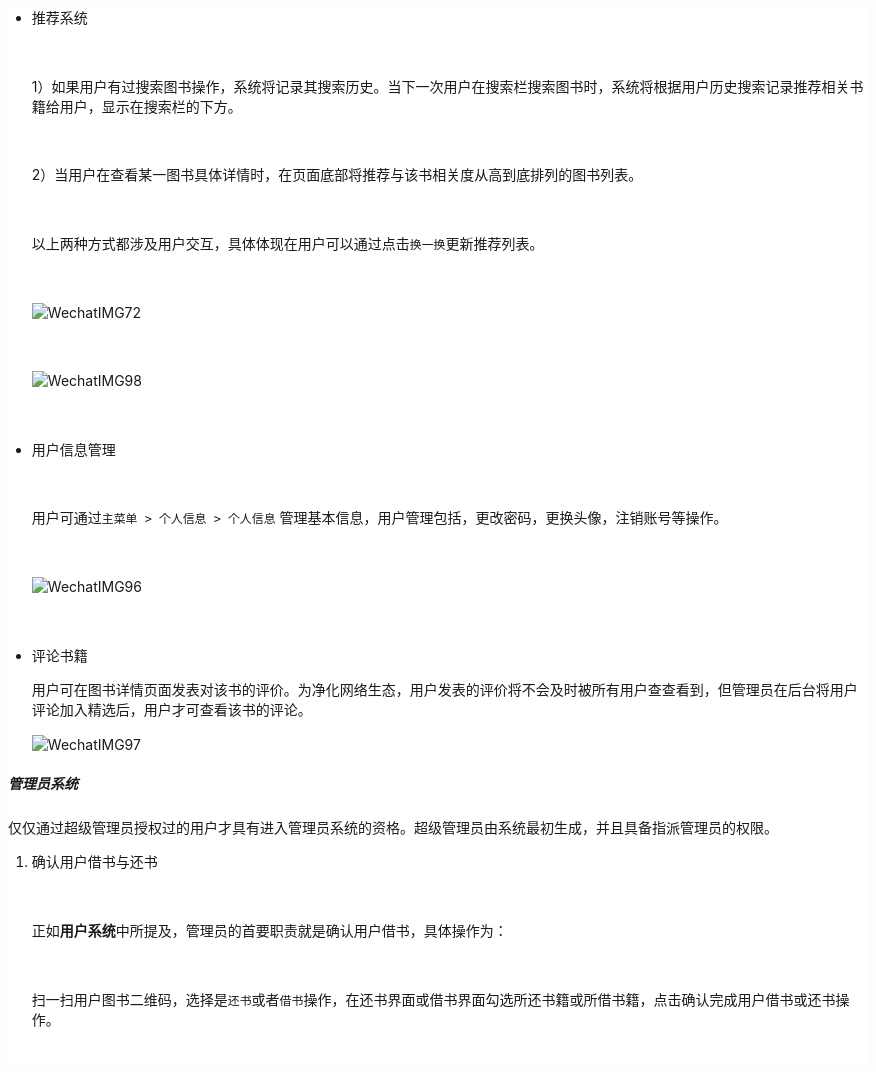    - 推荐系统

     ​

     1）如果用户有过搜索图书操作，系统将记录其搜索历史。当下一次用户在搜索栏搜索图书时，系统将根据用户历史搜索记录推荐相关书籍给用户，显示在搜索栏的下方。

     ​

     2）当用户在查看某一图书具体详情时，在页面底部将推荐与该书相关度从高到底排列的图书列表。

     ​

     以上两种方式都涉及用户交互，具体体现在用户可以通过点击`换一换`更新推荐列表。

     ​

     ![WechatIMG72](WechatIMG72.jpeg)

     ​

     ![WechatIMG98](WechatIMG98.jpeg)

     ​

   - 用户信息管理

     ​

     用户可通过`主菜单 > 个人信息 > 个人信息` 管理基本信息，用户管理包括，更改密码，更换头像，注销账号等操作。

     ​

     ![WechatIMG96](WechatIMG96.jpeg)

     ​

   - 评论书籍

     用户可在图书详情页面发表对该书的评价。为净化网络生态，用户发表的评价将不会及时被所有用户查查看到，但管理员在后台将用户评论加入精选后，用户才可查看该书的评论。

     ![WechatIMG97](WechatIMG97.jpeg)




##### 管理员系统



仅仅通过超级管理员授权过的用户才具有进入管理员系统的资格。超级管理员由系统最初生成，并且具备指派管理员的权限。



1. 确认用户借书与还书

   ​

   正如**用户系统**中所提及，管理员的首要职责就是确认用户借书，具体操作为：

   ​

   扫一扫用户图书二维码，选择是`还书`或者`借书`操作，在还书界面或借书界面勾选所还书籍或所借书籍，点击确认完成用户借书或还书操作。

   ​
